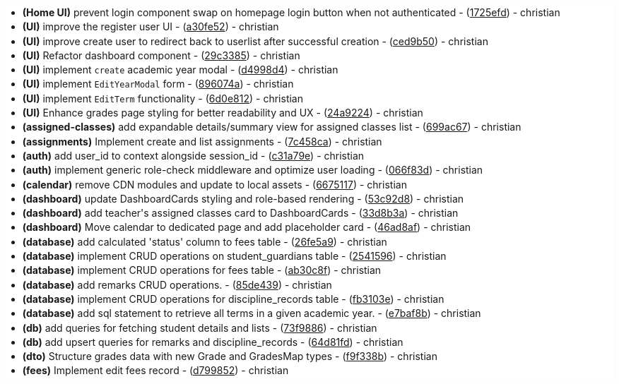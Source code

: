 - **(Home UI)** prevent login component swap on homepage login button when not authenticated - ([1725efd](https://github.com/i-christian/school_management_system/commit/1725efd877594650a5898f956e8eaa530cd29a39)) - christian
- **(UI)** improve the register user UI - ([a30fe52](https://github.com/i-christian/school_management_system/commit/a30fe5204601d7c2b6a0b912693e7fa39cc1532e)) - christian
- **(UI)** improve create user to redirect back to userlist after successful creation - ([ced9b50](https://github.com/i-christian/school_management_system/commit/ced9b506f0d06d7698a10f09526ee7d576c5c03c)) - christian
- **(UI)** Refactor dashboard component - ([29c3385](https://github.com/i-christian/school_management_system/commit/29c3385fd981d774d739c78802b023a50cca912b)) - christian
- **(UI)** implement `create` academic year modal - ([d4998d4](https://github.com/i-christian/school_management_system/commit/d4998d4bc02fdb774729662b373a409b93556f73)) - christian
- **(UI)** implement `EditYearModal` form - ([896074a](https://github.com/i-christian/school_management_system/commit/896074aa0d0ba58afbc753b0609188b85598975f)) - christian
- **(UI)** implement `EditTerm` functionality - ([6d0e812](https://github.com/i-christian/school_management_system/commit/6d0e812440a801e4f449420843017f046deefd2a)) - christian
- **(UI)** Enhance grades page styling for better readability and UX - ([24a9224](https://github.com/i-christian/school_management_system/commit/24a92245ac4195708d545f0f94d79d941e19492a)) - christian
- **(assigned-classes)** add expandable details/summary view for assigned classes list - ([699ac67](https://github.com/i-christian/school_management_system/commit/699ac67a25a3ff19b8698cf5c3bd65b5377c6322)) - christian
- **(assignments)** Implement create and list assignments - ([7c458ca](https://github.com/i-christian/school_management_system/commit/7c458cab51768350c5c1c912686a7727dea73039)) - christian
- **(auth)** add user_id to context alongside session_id - ([c31a79e](https://github.com/i-christian/school_management_system/commit/c31a79e16e3fb1c48100ebc8e5fc9b1645fe49fa)) - christian
- **(auth)** implement generic role-check middleware and optimize user loading - ([066f83d](https://github.com/i-christian/school_management_system/commit/066f83dd4184cdfc22714541e6da8700f843d7cb)) - christian
- **(calendar)** remove CDN modules and update to local assets - ([6675117](https://github.com/i-christian/school_management_system/commit/667511785d0decda09d4a3b413cfc3f777652c79)) - christian
- **(dashboard)** update DashboardCards styling and role-based rendering - ([53c92d8](https://github.com/i-christian/school_management_system/commit/53c92d82a30da7182d0cb7815868826a942fca71)) - christian
- **(dashboard)** add teacher's assigned classes card to DashboardCards - ([33d8b3a](https://github.com/i-christian/school_management_system/commit/33d8b3a79f77247f0bd1c44187f1eb85d0660b4d)) - christian
- **(dashboard)** Move calendar to dedicated page and add placeholder card - ([46ad8af](https://github.com/i-christian/school_management_system/commit/46ad8af6ce5f38b2b2dd3ec4bf97457744326440)) - christian
- **(database)** add calculated 'status' column to fees table - ([26fe5a9](https://github.com/i-christian/school_management_system/commit/26fe5a92ed08ef580dbdb3ba633ac773a30237ec)) - christian
- **(database)** implement CRUD operations on student_guardians table - ([2541596](https://github.com/i-christian/school_management_system/commit/2541596bd44eb2552a2a51d9c6b37bd439ab058f)) - christian
- **(database)** implement CRUD operations for fees table - ([ab30c8f](https://github.com/i-christian/school_management_system/commit/ab30c8f67314cee7d81f58b409d91d658ae1807f)) - christian
- **(database)** add remarks CRUD operations. - ([85de439](https://github.com/i-christian/school_management_system/commit/85de439274f419d54c6129a15af38b6f1b29b5be)) - christian
- **(database)** implement CRUD operations for discipline_records table - ([fb3103e](https://github.com/i-christian/school_management_system/commit/fb3103ed160af6ec7119ff41226d3aceda6dbba6)) - christian
- **(database)** add sql statement to retrieve all terms in a given academic year. - ([e7baf8b](https://github.com/i-christian/school_management_system/commit/e7baf8b88c5d88af7b63a3b2b4bd213d4c5c5d50)) - christian
- **(db)** add queries for fetching student details and lists - ([73f9886](https://github.com/i-christian/school_management_system/commit/73f98864cadd240f0c545ee72c846ae936cb7c86)) - christian
- **(db)** add upsert queries for remarks and discipline_records - ([64d81fd](https://github.com/i-christian/school_management_system/commit/64d81fd22db70cf7552dd4bd165578af1c3b0e7e)) - christian
- **(dto)** Structure grades data with new Grade and GradesMap types - ([f9f338b](https://github.com/i-christian/school_management_system/commit/f9f338b6c6a8c503bc4a8fcf3b8a8bc2184ddbb4)) - christian
- **(fees)** Implement edit fees record - ([d799852](https://github.com/i-christian/school_management_system/commit/d799852d0d600765d8fe943c30001c8996706264)) - christian